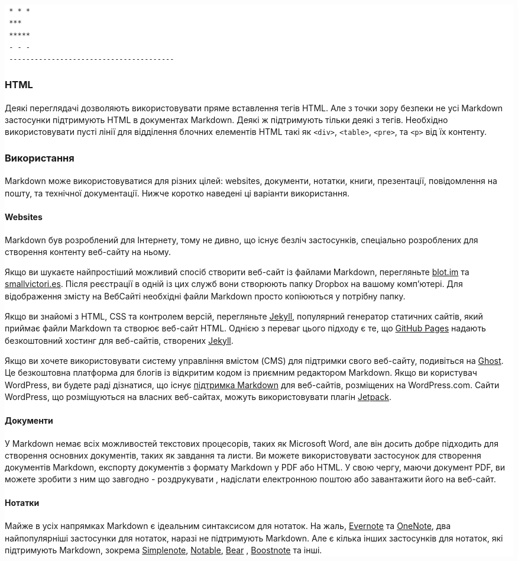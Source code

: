 ```markdown
 * * *
 ***
 *****
 - - -
 ---------------------------------------
```

### HTML

Деякі переглядачі дозволяють використовувати пряме вставлення тегів HTML. Але з точки зору безпеки не усі Markdown  застосунки підтримують HTML в документах Markdown. Деякі ж підтримують тільки деякі з тегів.  Необхідно використовувати пусті лінії для відділення блочних елементів HTML такі як `<div>`, `<table>`, `<pre>`, та `<p>` від їх контенту. 

### Використання 

Markdown  може використовуватися для різних цілей: websites, документи, нотатки, книги, презентації, повідомлення на пошту, та технічної документації. Нижче коротко наведені ці варіанти використання.

#### Websites

Markdown був розроблений для Інтернету, тому не дивно, що існує безліч застосунків, спеціально розроблених для створення контенту веб-сайту на ньому. 

Якщо ви шукаєте найпростіший можливий спосіб створити веб-сайт із файлами Markdown, перегляньте  [blot.im](https://blot.im) та [smallvictori.es](https://smallvictori.es). Після реєстрації в одній із цих служб вони створюють папку Dropbox на вашому комп’ютері. Для відображення змісту  на ВебСайті необхідні файли Markdown просто копіюються у потрібну папку.

Якщо ви знайомі з HTML, CSS та контролем версій, перегляньте [Jekyll](https://www.markdownguide.org/tools/jekyll/), популярний генератор статичних сайтів, який приймає файли Markdown та створює веб-сайт HTML. Однією з переваг цього підходу є те, що [GitHub Pages](https://www.markdownguide.org/tools/github-pages/) надають безкоштовний хостинг для веб-сайтів, створених [Jekyll](https://www.markdownguide.org/tools/jekyll/).  

Якщо ви хочете використовувати систему управління вмістом (CMS) для підтримки свого веб-сайту, подивіться на  [Ghost](https://www.markdownguide.org/tools/ghost/). Це безкоштовна платформа для блогів із відкритим кодом із приємним редактором Markdown. Якщо ви користувач WordPress, ви будете раді дізнатися, що існує [підтримка Markdown](https://en.support.wordpress.com/markdown/) для веб-сайтів, розміщених на WordPress.com. Сайти WordPress, що розміщуються на власних веб-сайтах, можуть використовувати плагін [Jetpack](https://jetpack.com/support/markdown/).

#### Документи

У Markdown немає всіх можливостей текстових процесорів, таких як Microsoft Word, але він досить добре підходить для створення основних документів, таких як завдання та листи. Ви можете використовувати застосунок для створення документів Markdown, експорту документів з формату Markdown у PDF або HTML. У свою чергу, маючи документ PDF, ви можете зробити з ним що завгодно - роздрукувати , надіслати електронною поштою або завантажити його на веб-сайт.

#### Нотатки

Майже в усіх напрямках Markdown є ідеальним синтаксисом для нотаток. На жаль, [Evernote](https://evernote.com/) та [OneNote](https://www.onenote.com/), два найпопулярніші застосунки для нотаток, наразі не підтримують Markdown. Але є кілька інших застосунків для нотаток, які підтримують Markdown, зокрема [Simplenote](https://www.markdownguide.org/tools/simplenote/), [Notable](https://www.markdownguide.org/tools/notable/),  [Bear](https://www.markdownguide.org/tools/bear/) , [Boostnote](https://www.markdownguide.org/tools/boostnote/) та інші.
